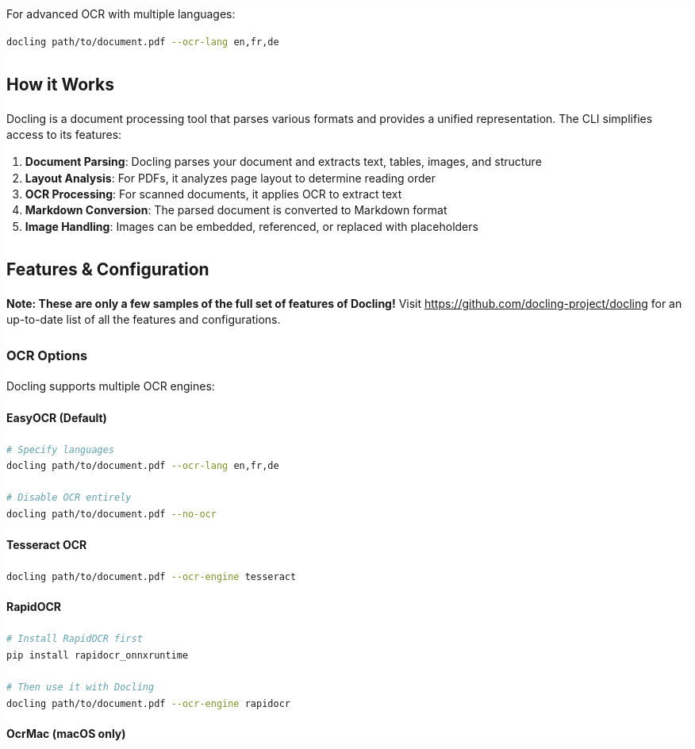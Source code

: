 For advanced OCR with multiple languages:

```bash
docling path/to/document.pdf --ocr-lang en,fr,de
```

## How it Works

Docling is a document processing tool that parses various formats and provides a unified representation. The CLI simplifies access to its features:

1. **Document Parsing**: Docling parses your document and extracts text, tables, images, and structure
2. **Layout Analysis**: For PDFs, it analyzes page layout to determine reading order
3. **OCR Processing**: For scanned documents, it applies OCR to extract text
4. **Markdown Conversion**: The parsed document is converted to Markdown format
5. **Image Handling**: Images can be embedded, referenced, or replaced with placeholders

## Features & Configuration

**Note: These are only a few samples of the full set of features of Docling!** Visit https://github.com/docling-project/docling for an up-to-date list of all the features and configurations.

### OCR Options

Docling supports multiple OCR engines:

#### EasyOCR (Default)

```bash
# Specify languages
docling path/to/document.pdf --ocr-lang en,fr,de

# Disable OCR entirely
docling path/to/document.pdf --no-ocr
```

#### Tesseract OCR

```bash
docling path/to/document.pdf --ocr-engine tesseract
```

#### RapidOCR

```bash
# Install RapidOCR first
pip install rapidocr_onnxruntime

# Then use it with Docling
docling path/to/document.pdf --ocr-engine rapidocr
```

#### OcrMac (macOS only)
